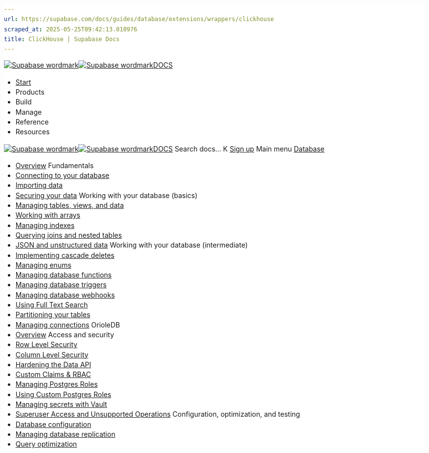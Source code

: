 ```yaml
---
url: https://supabase.com/docs/guides/database/extensions/wrappers/clickhouse
scraped_at: 2025-05-25T09:42:13.010976
title: ClickHouse | Supabase Docs
---
```


[![Supabase wordmark](https://supabase.com/docs/_next/image?url=%2Fdocs%2Fsupabase-dark.svg&w=256&q=75)![Supabase wordmark](https://supabase.com/docs/_next/image?url=%2Fdocs%2Fsupabase-light.svg&w=256&q=75)DOCS](https://supabase.com/docs)
  * [Start](https://supabase.com/docs/guides/getting-started)
  * Products 
  * Build 
  * Manage 
  * Reference 
  * Resources 


[![Supabase wordmark](https://supabase.com/docs/_next/image?url=%2Fdocs%2Fsupabase-dark.svg&w=256&q=75)![Supabase wordmark](https://supabase.com/docs/_next/image?url=%2Fdocs%2Fsupabase-light.svg&w=256&q=75)DOCS](https://supabase.com/docs)
Search docs...
K
[Sign up](https://supabase.com/dashboard)
Main menu
[Database](https://supabase.com/docs/guides/database/overview)
  * [Overview](https://supabase.com/docs/guides/database/overview)
Fundamentals
  * [Connecting to your database](https://supabase.com/docs/guides/database/connecting-to-postgres)
  * [Importing data](https://supabase.com/docs/guides/database/import-data)
  * [Securing your data](https://supabase.com/docs/guides/database/secure-data)
Working with your database (basics)
  * [Managing tables, views, and data](https://supabase.com/docs/guides/database/tables)
  * [Working with arrays](https://supabase.com/docs/guides/database/arrays)
  * [Managing indexes](https://supabase.com/docs/guides/database/postgres/indexes)
  * [Querying joins and nested tables](https://supabase.com/docs/guides/database/joins-and-nesting)
  * [JSON and unstructured data](https://supabase.com/docs/guides/database/json)
Working with your database (intermediate)
  * [Implementing cascade deletes](https://supabase.com/docs/guides/database/postgres/cascade-deletes)
  * [Managing enums](https://supabase.com/docs/guides/database/postgres/enums)
  * [Managing database functions](https://supabase.com/docs/guides/database/functions)
  * [Managing database triggers](https://supabase.com/docs/guides/database/postgres/triggers)
  * [Managing database webhooks](https://supabase.com/docs/guides/database/webhooks)
  * [Using Full Text Search](https://supabase.com/docs/guides/database/full-text-search)
  * [Partitioning your tables](https://supabase.com/docs/guides/database/partitions)
  * [Managing connections](https://supabase.com/docs/guides/database/connection-management)
OrioleDB
  * [Overview](https://supabase.com/docs/guides/database/orioledb)
Access and security
  * [Row Level Security](https://supabase.com/docs/guides/database/postgres/row-level-security)
  * [Column Level Security](https://supabase.com/docs/guides/database/postgres/column-level-security)
  * [Hardening the Data API](https://supabase.com/docs/guides/database/hardening-data-api)
  * [Custom Claims & RBAC](https://supabase.com/docs/guides/database/postgres/custom-claims-and-role-based-access-control-rbac)
  * [Managing Postgres Roles](https://supabase.com/docs/guides/database/postgres/roles)
  * [Using Custom Postgres Roles](https://supabase.com/docs/guides/storage/schema/custom-roles)
  * [Managing secrets with Vault](https://supabase.com/docs/guides/database/vault)
  * [Superuser Access and Unsupported Operations](https://supabase.com/docs/guides/database/postgres/roles-superuser)
Configuration, optimization, and testing
  * [Database configuration](https://supabase.com/docs/guides/database/postgres/configuration)
  * [Managing database replication](https://supabase.com/docs/guides/database/replication)
  * [Query optimization](https://supabase.com/docs/guides/database/query-optimization)